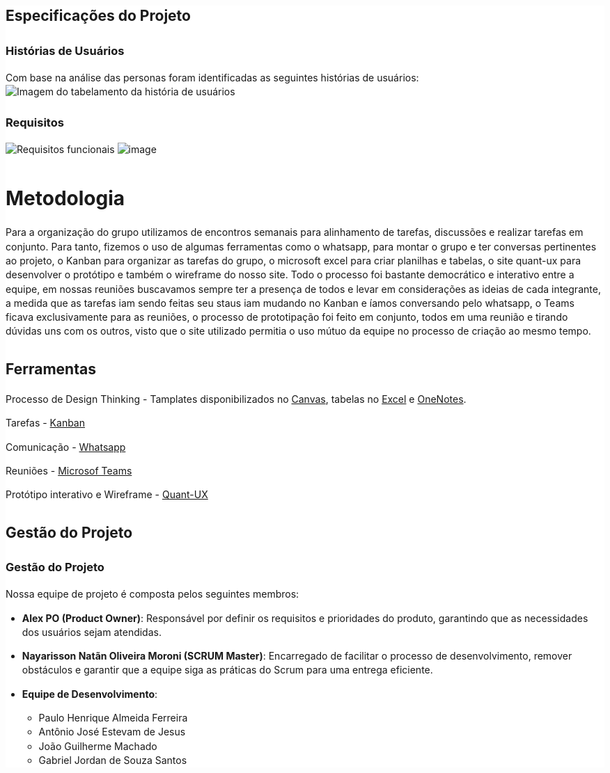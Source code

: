 ## Especificações do Projeto
### Histórias de Usuários
Com base na análise das personas foram identificadas as seguintes histórias de usuários:
![Imagem do tabelamento da história de usuários](https://github.com/NatanMoroni08/Projetogoat/assets/145724082/a32c5002-75e8-4aef-ab60-c92dd4a874d5)
### Requisitos
![Requisitos funcionais](https://github.com/NatanMoroni08/Projetogoat/assets/145724082/5766f3a3-43da-45df-bdec-137c4af67ed4)
![image](https://github.com/NatanMoroni08/Projetogoat/assets/145724082/6eb29314-7195-4b78-b9e4-f359f1f9102c)

# Metodologia
Para a organização do grupo utilizamos de encontros semanais para alinhamento de tarefas, discussões e realizar tarefas em conjunto. Para tanto, fizemos o uso de algumas ferramentas como o whatsapp, para montar o grupo e ter conversas pertinentes ao projeto, o Kanban para organizar as tarefas do grupo, o microsoft excel para criar planilhas e tabelas, o site quant-ux para desenvolver o protótipo e também o wireframe do nosso site. Todo o processo foi bastante democrático e interativo entre a equipe, em nossas reuniões buscavamos sempre ter a presença de todos e levar em considerações as ideias de cada integrante, a medida que as tarefas iam sendo feitas seu staus iam mudando no Kanban e íamos conversando pelo whatsapp, o Teams ficava exclusivamente para as reuniões, o processo de prototipação foi feito em conjunto, todos em uma reunião e tirando dúvidas uns com os outros, visto que o site utilizado permitia o uso mútuo da equipe no processo de criação ao mesmo tempo.
## Ferramentas

Processo de Design Thinking	-	Tamplates disponibilizados no [Canvas](https://pucminas.instructure.com/), tabelas no [Excel](https://www.microsoft.com/pt-br/microsoft-365/excel) e [OneNotes](https://www.microsoft.com/pt-br/microsoft-365/onenote/digital-note-taking-app).

Tarefas - [Kanban](https://www.trello.com/)

Comunicação - [Whatsapp](https://www.whatsapp.com/)

Reuniões - [Microsof Teams](https://www.microsoft.com/pt-br/microsoft-365/teams)

Protótipo interativo e Wireframe - [Quant-UX](https://www.quant-ux.com/)

## Gestão do Projeto
### Gestão do Projeto

Nossa equipe de projeto é composta pelos seguintes membros:

- **Alex PO (Product Owner)**: Responsável por definir os requisitos e prioridades do produto, garantindo que as necessidades dos usuários sejam atendidas.

- **Nayarisson Natãn Oliveira Moroni (SCRUM Master)**: Encarregado de facilitar o processo de desenvolvimento, remover obstáculos e garantir que a equipe siga as práticas do Scrum para uma entrega eficiente.

- **Equipe de Desenvolvimento**:
  - Paulo Henrique Almeida Ferreira
  - Antônio José Estevam de Jesus
  - João Guilherme Machado
  - Gabriel Jordan de Souza Santos
